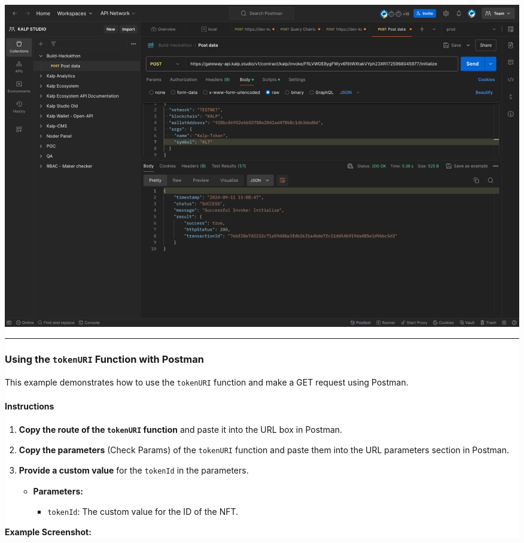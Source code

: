 ![Response](images/image-7.png)

---

### Using the `tokenURI` Function with Postman

This example demonstrates how to use the `tokenURI` function and make a GET request using Postman.

#### Instructions

1. **Copy the route of the `tokenURI` function** and paste it into the URL box in Postman.

2. **Copy the parameters** (Check Params) of the `tokenURI` function and paste them into the URL parameters section in Postman.

3. **Provide a custom value** for the `tokenId` in the parameters.

   - **Parameters:**

     - `tokenId`: The custom value for the ID of the NFT.

**Example Screenshot:**
